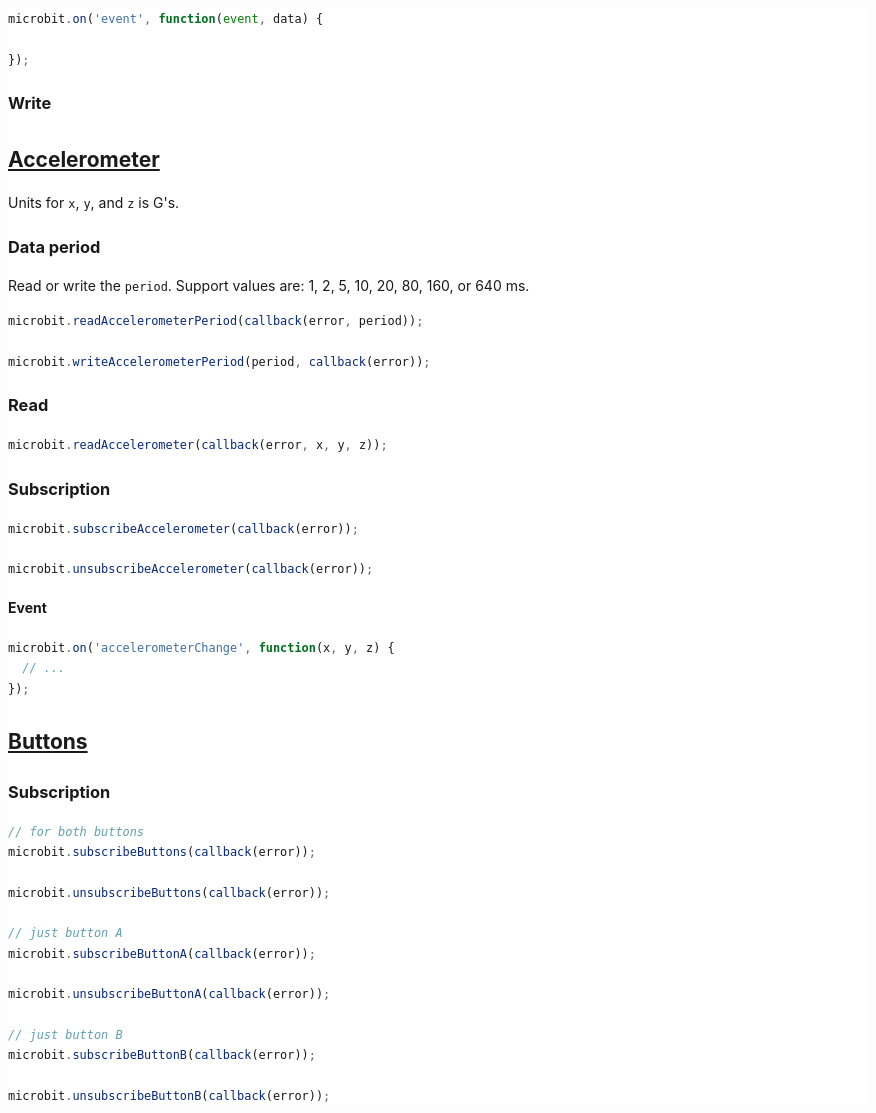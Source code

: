 ```javascript
microbit.on('event', function(event, data) {
  
});
```

### Write

## [Accelerometer](https://lancaster-university.github.io/microbit-docs/ble/accelerometer-service/)

Units for `x`, `y`, and `z` is G's.

### Data period

Read or write the `period`. Support values are: 1, 2, 5, 10, 20, 80, 160, or 640 ms.

```javascript
microbit.readAccelerometerPeriod(callback(error, period));

microbit.writeAccelerometerPeriod(period, callback(error));
```

### Read

```javascript
microbit.readAccelerometer(callback(error, x, y, z));
```

### Subscription

```javascript
microbit.subscribeAccelerometer(callback(error));

microbit.unsubscribeAccelerometer(callback(error));
```

#### Event

```javascript
microbit.on('accelerometerChange', function(x, y, z) {
  // ...
});
```

## [Buttons](https://lancaster-university.github.io/microbit-docs/ble/button-service/)

### Subscription

```javascript
// for both buttons
microbit.subscribeButtons(callback(error));

microbit.unsubscribeButtons(callback(error));

// just button A
microbit.subscribeButtonA(callback(error));

microbit.unsubscribeButtonA(callback(error));

// just button B
microbit.subscribeButtonB(callback(error));

microbit.unsubscribeButtonB(callback(error));
```
